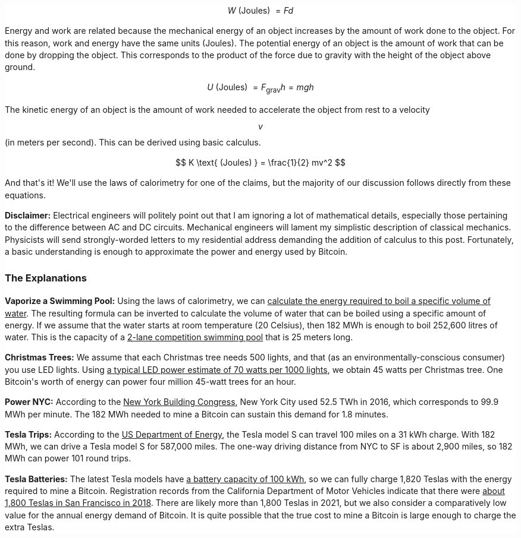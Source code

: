 $$ W \text{ (Joules) } = F d$$

Energy and work are related because the mechanical energy of an object increases by the amount of work done to the object. For this reason, work and energy have the same units (Joules). The potential energy of an object is the amount of work that can be done by dropping the object. This corresponds to the product of the force due to gravity with the height of the object above ground.

$$ U \text{ (Joules) } = F_{\mathrm{grav}} h = mgh$$

The kinetic energy of an object is the amount of work needed to accelerate the object from rest to a velocity $$v$$ (in meters per second). This can be derived using basic calculus.

$$ K \text{ (Joules) } = \frac{1}{2} mv^2 $$

And that's it! We'll use the laws of calorimetry for one of the claims, but the majority of our discussion follows directly from these equations.

**Disclaimer:** Electrical engineers will politely point out that I am ignoring a lot of mathematical details, especially those pertaining to the difference between AC and DC circuits. Mechanical engineers will lament my simplistic description of classical mechanics. Physicists will send strongly-worded letters to my residential address demanding the addition of calculus to this post. Fortunately, a basic understanding is enough to approximate the power and energy used by Bitcoin.

### The Explanations

**Vaporize a Swimming Pool:** Using the laws of calorimetry, we can [calculate the energy required to boil a specific volume of water](https://chemistry.stackexchange.com/questions/27310/amount-of-energy-needed-for-boiling-a-litre-of-water). The resulting formula can be inverted to calculate the volume of water that can be boiled using a specific amount of energy. If we assume that the water starts at room temperature (20 Celsius), then 182 MWh is enough to boil 252,600 litres of water. This is the capacity of a [2-lane competition swimming pool](https://www.usaswimming.org/docs/default-source/clubsdocuments/facilities/pool-certifications/pool-dimensions-and-reccomendations.pdf) that is 25 meters long.

**Christmas Trees:** We assume that each Christmas tree needs 500 lights, and that (as an environmentally-conscious consumer) you use LED lights. Using [a typical LED power estimate of 70 watts per 1000 lights](https://www.christmaslightsetc.com/pages/how-many-watts-amps-do-christmas-lights-use.htm), we obtain 45 watts per Christmas tree. One Bitcoin's worth of energy can power four million 45-watt trees for an hour.

**Power NYC:** According to the [New York Building Congress](https://www.buildingcongress.com/advocacy-and-reports/reports-and-analysis/Electricity-Outlook-2017-Powering-New-York-Citys-Future/The-Electricity-Outlook-to-2027.html), New York City used 52.5 TWh in 2016, which corresponds to 99.9 MWh per minute. The 182 MWh needed to mine a Bitcoin can sustain this demand for 1.8 minutes.

**Tesla Trips:** According to the [US Department of Energy](https://www.fueleconomy.gov/feg/bymodel/2021_Tesla_Model_S.shtml), the Tesla model S can travel 100 miles on a 31 kWh charge. With 182 MWh, we can drive a Tesla model S for 587,000 miles. The one-way driving distance from NYC to SF is about 2,900 miles, so 182 MWh can power 101 round trips.

**Tesla Batteries:** The latest Tesla models have [a battery capacity of 100 kWh](https://en.wikipedia.org/wiki/Tesla_Model_S), so we can fully charge 1,820 Teslas with the energy required to mine a Bitcoin. Registration records from the California Department of Motor Vehicles indicate that there were [about 1,800 Teslas in San Francisco in 2018](https://www.bizjournals.com/sanfrancisco/news/2018/05/25/bay-area-cities-most-tesla-vehicles.html
). There are likely more than 1,800 Teslas in 2021, but we also consider a comparatively low value for the annual energy demand of Bitcoin. It is quite possible that the true cost to mine a Bitcoin is large enough to charge the extra Teslas.
